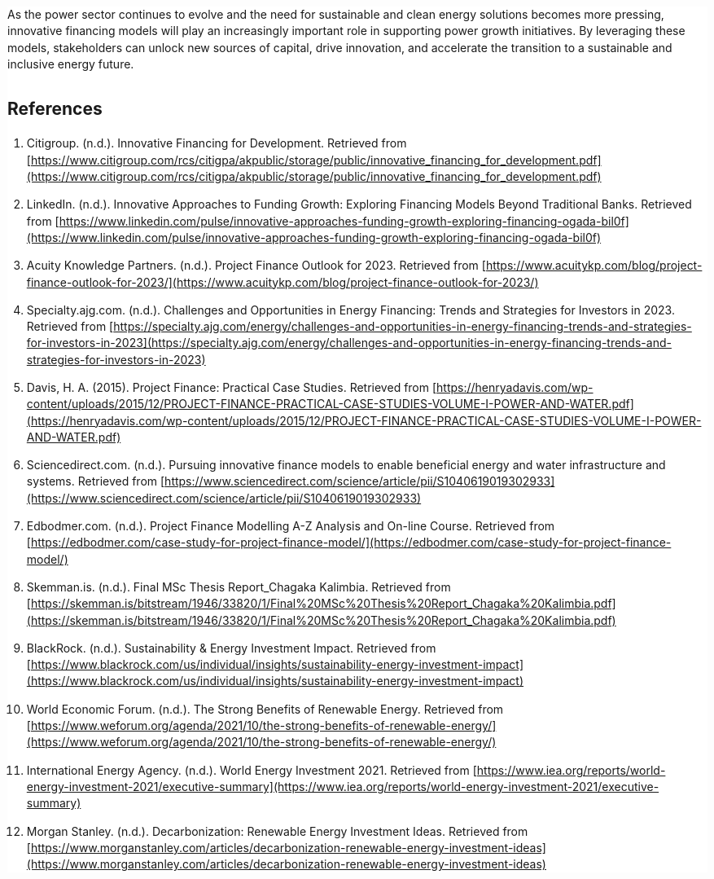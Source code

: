 As the power sector continues to evolve and the need for sustainable and clean energy solutions becomes more pressing, innovative financing models will play an increasingly important role in supporting power growth initiatives. By leveraging these models, stakeholders can unlock new sources of capital, drive innovation, and accelerate the transition to a sustainable and inclusive energy future.

## References

1. Citigroup. (n.d.). Innovative Financing for Development. Retrieved from [https://www.citigroup.com/rcs/citigpa/akpublic/storage/public/innovative_financing_for_development.pdf](https://www.citigroup.com/rcs/citigpa/akpublic/storage/public/innovative_financing_for_development.pdf)

2. LinkedIn. (n.d.). Innovative Approaches to Funding Growth: Exploring Financing Models Beyond Traditional Banks. Retrieved from [https://www.linkedin.com/pulse/innovative-approaches-funding-growth-exploring-financing-ogada-bil0f](https://www.linkedin.com/pulse/innovative-approaches-funding-growth-exploring-financing-ogada-bil0f)

3. Acuity Knowledge Partners. (n.d.). Project Finance Outlook for 2023. Retrieved from [https://www.acuitykp.com/blog/project-finance-outlook-for-2023/](https://www.acuitykp.com/blog/project-finance-outlook-for-2023/)

4. Specialty.ajg.com. (n.d.). Challenges and Opportunities in Energy Financing: Trends and Strategies for Investors in 2023. Retrieved from [https://specialty.ajg.com/energy/challenges-and-opportunities-in-energy-financing-trends-and-strategies-for-investors-in-2023](https://specialty.ajg.com/energy/challenges-and-opportunities-in-energy-financing-trends-and-strategies-for-investors-in-2023)

5. Davis, H. A. (2015). Project Finance: Practical Case Studies. Retrieved from [https://henryadavis.com/wp-content/uploads/2015/12/PROJECT-FINANCE-PRACTICAL-CASE-STUDIES-VOLUME-I-POWER-AND-WATER.pdf](https://henryadavis.com/wp-content/uploads/2015/12/PROJECT-FINANCE-PRACTICAL-CASE-STUDIES-VOLUME-I-POWER-AND-WATER.pdf)

6. Sciencedirect.com. (n.d.). Pursuing innovative finance models to enable beneficial energy and water infrastructure and systems. Retrieved from [https://www.sciencedirect.com/science/article/pii/S1040619019302933](https://www.sciencedirect.com/science/article/pii/S1040619019302933)

7. Edbodmer.com. (n.d.). Project Finance Modelling A-Z Analysis and On-line Course. Retrieved from [https://edbodmer.com/case-study-for-project-finance-model/](https://edbodmer.com/case-study-for-project-finance-model/)

8. Skemman.is. (n.d.). Final MSc Thesis Report_Chagaka Kalimbia. Retrieved from [https://skemman.is/bitstream/1946/33820/1/Final%20MSc%20Thesis%20Report_Chagaka%20Kalimbia.pdf](https://skemman.is/bitstream/1946/33820/1/Final%20MSc%20Thesis%20Report_Chagaka%20Kalimbia.pdf)

9. BlackRock. (n.d.). Sustainability & Energy Investment Impact. Retrieved from [https://www.blackrock.com/us/individual/insights/sustainability-energy-investment-impact](https://www.blackrock.com/us/individual/insights/sustainability-energy-investment-impact)

10. World Economic Forum. (n.d.). The Strong Benefits of Renewable Energy. Retrieved from [https://www.weforum.org/agenda/2021/10/the-strong-benefits-of-renewable-energy/](https://www.weforum.org/agenda/2021/10/the-strong-benefits-of-renewable-energy/)

11. International Energy Agency. (n.d.). World Energy Investment 2021. Retrieved from [https://www.iea.org/reports/world-energy-investment-2021/executive-summary](https://www.iea.org/reports/world-energy-investment-2021/executive-summary)

12. Morgan Stanley. (n.d.). Decarbonization: Renewable Energy Investment Ideas. Retrieved from [https://www.morganstanley.com/articles/decarbonization-renewable-energy-investment-ideas](https://www.morganstanley.com/articles/decarbonization-renewable-energy-investment-ideas)
